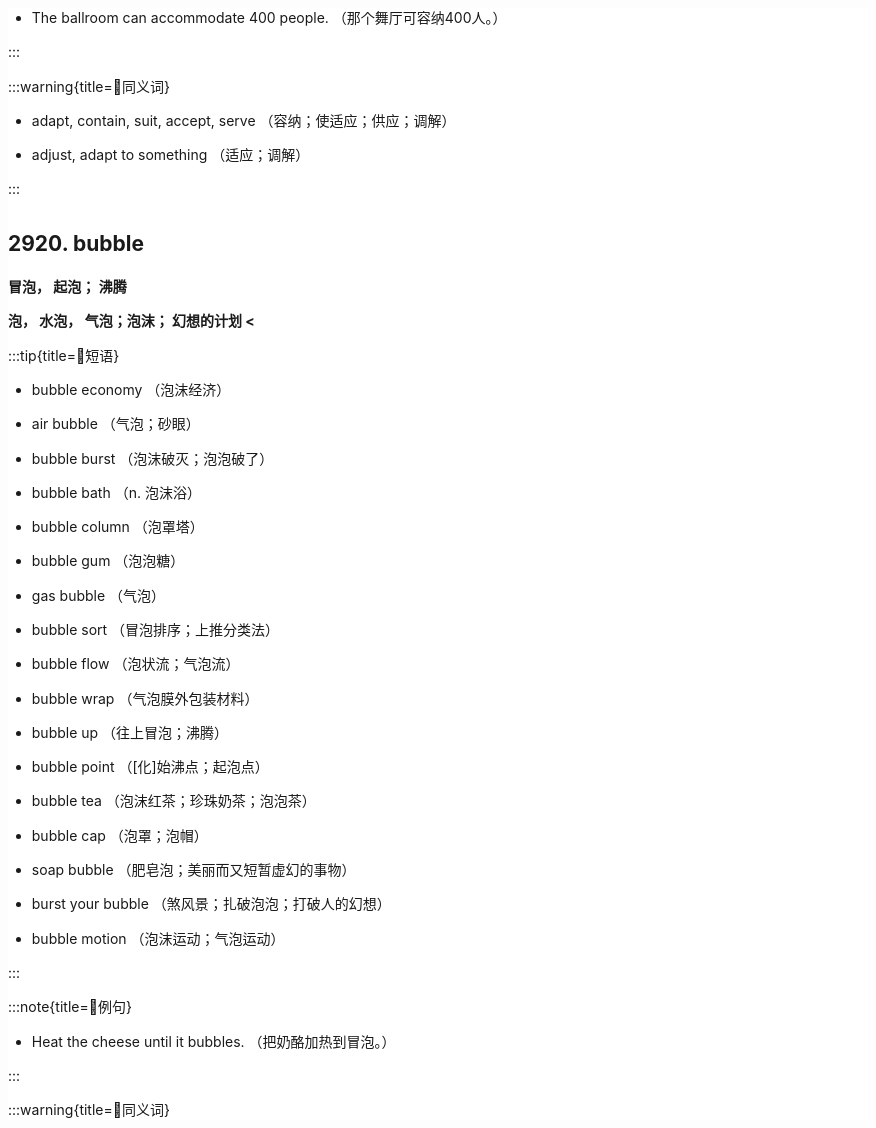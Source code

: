 - The ballroom can accommodate 400 people. （那个舞厅可容纳400人。）

:::

:::warning{title=🤔同义词}

- adapt, contain, suit, accept, serve （容纳；使适应；供应；调解）

- adjust, adapt to something （适应；调解）

:::


## 2920. bubble

**冒泡， 起泡； 沸腾**

**泡， 水泡， 气泡；泡沫； 幻想的计划 <**

:::tip{title=🤩短语}

- bubble economy （泡沫经济）

- air bubble （气泡；砂眼）

- bubble burst （泡沫破灭；泡泡破了）

- bubble bath （n. 泡沫浴）

- bubble column （泡罩塔）

- bubble gum （泡泡糖）

- gas bubble （气泡）

- bubble sort （冒泡排序；上推分类法）

- bubble flow （泡状流；气泡流）

- bubble wrap （气泡膜外包装材料）

- bubble up （往上冒泡；沸腾）

- bubble point （[化]始沸点；起泡点）

- bubble tea （泡沫红茶；珍珠奶茶；泡泡茶）

- bubble cap （泡罩；泡帽）

- soap bubble （肥皂泡；美丽而又短暂虚幻的事物）

- burst your bubble （煞风景；扎破泡泡；打破人的幻想）

- bubble motion （泡沫运动；气泡运动）

:::

:::note{title=🎤例句}

- Heat the cheese until it bubbles. （把奶酪加热到冒泡。）

:::

:::warning{title=🤔同义词}
